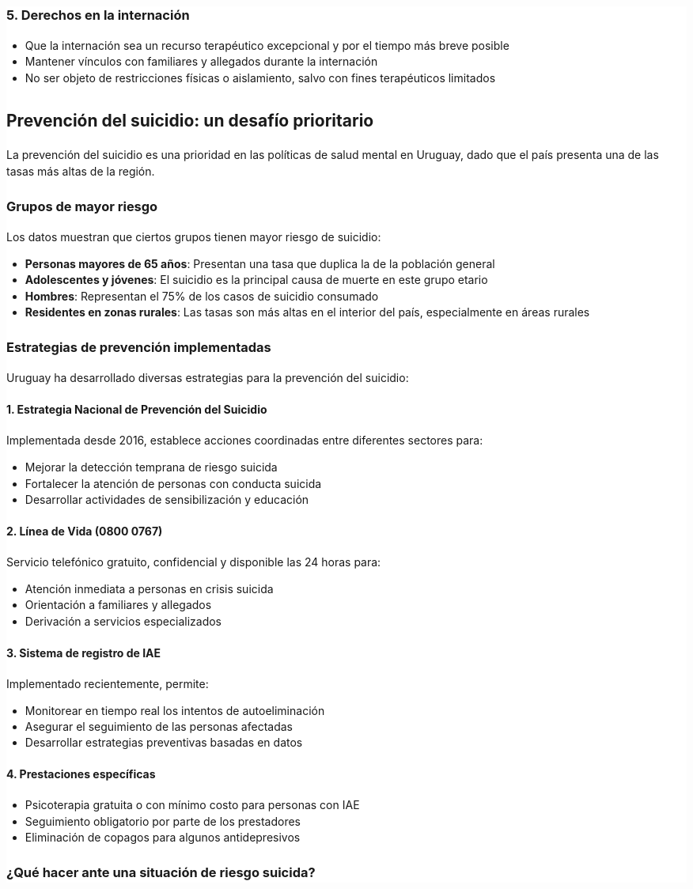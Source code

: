 ### 5. Derechos en la internación

- Que la internación sea un recurso terapéutico excepcional y por el tiempo más breve posible
- Mantener vínculos con familiares y allegados durante la internación
- No ser objeto de restricciones físicas o aislamiento, salvo con fines terapéuticos limitados

## Prevención del suicidio: un desafío prioritario

La prevención del suicidio es una prioridad en las políticas de salud mental en Uruguay, dado que el país presenta una de las tasas más altas de la región.

### Grupos de mayor riesgo

Los datos muestran que ciertos grupos tienen mayor riesgo de suicidio:

- **Personas mayores de 65 años**: Presentan una tasa que duplica la de la población general
- **Adolescentes y jóvenes**: El suicidio es la principal causa de muerte en este grupo etario
- **Hombres**: Representan el 75% de los casos de suicidio consumado
- **Residentes en zonas rurales**: Las tasas son más altas en el interior del país, especialmente en áreas rurales

### Estrategias de prevención implementadas

Uruguay ha desarrollado diversas estrategias para la prevención del suicidio:

#### 1. Estrategia Nacional de Prevención del Suicidio

Implementada desde 2016, establece acciones coordinadas entre diferentes sectores para:
- Mejorar la detección temprana de riesgo suicida
- Fortalecer la atención de personas con conducta suicida
- Desarrollar actividades de sensibilización y educación

#### 2. Línea de Vida (0800 0767)

Servicio telefónico gratuito, confidencial y disponible las 24 horas para:
- Atención inmediata a personas en crisis suicida
- Orientación a familiares y allegados
- Derivación a servicios especializados

#### 3. Sistema de registro de IAE

Implementado recientemente, permite:
- Monitorear en tiempo real los intentos de autoeliminación
- Asegurar el seguimiento de las personas afectadas
- Desarrollar estrategias preventivas basadas en datos

#### 4. Prestaciones específicas

- Psicoterapia gratuita o con mínimo costo para personas con IAE
- Seguimiento obligatorio por parte de los prestadores
- Eliminación de copagos para algunos antidepresivos

### ¿Qué hacer ante una situación de riesgo suicida?
